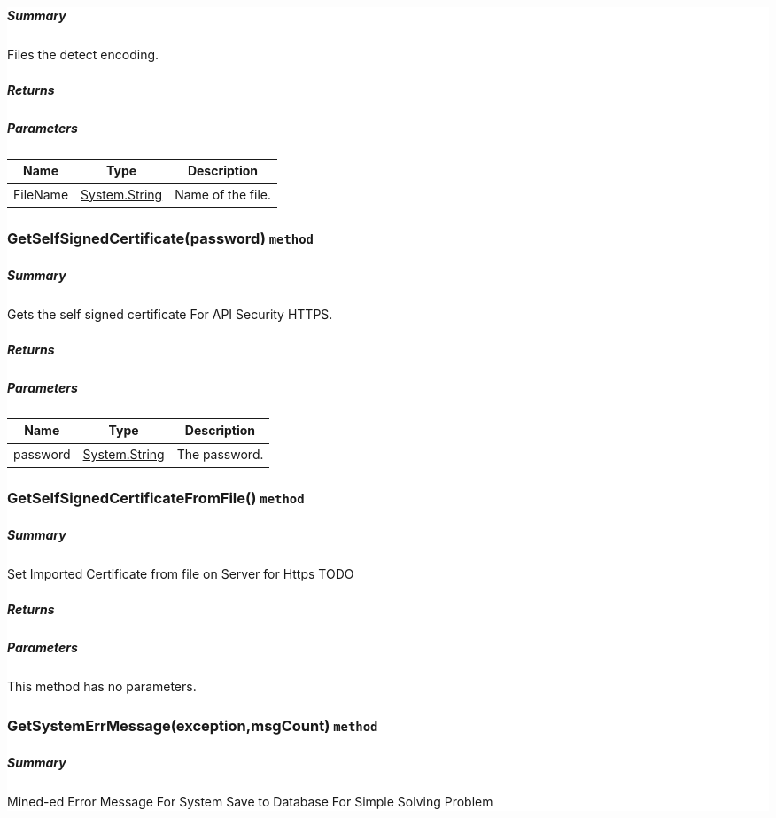 ##### Summary

Files the detect encoding.

##### Returns



##### Parameters

| Name | Type | Description |
| ---- | ---- | ----------- |
| FileName | [System.String](http://msdn.microsoft.com/query/dev14.query?appId=Dev14IDEF1&l=EN-US&k=k:System.String 'System.String') | Name of the file. |

<a name='M-EASYDATACenter-ServerCoreStructure-ServerCoreFunctions-GetSelfSignedCertificate-System-String-'></a>
### GetSelfSignedCertificate(password) `method`

##### Summary

Gets the self signed certificate For API Security HTTPS.

##### Returns



##### Parameters

| Name | Type | Description |
| ---- | ---- | ----------- |
| password | [System.String](http://msdn.microsoft.com/query/dev14.query?appId=Dev14IDEF1&l=EN-US&k=k:System.String 'System.String') | The password. |

<a name='M-EASYDATACenter-ServerCoreStructure-ServerCoreFunctions-GetSelfSignedCertificateFromFile'></a>
### GetSelfSignedCertificateFromFile() `method`

##### Summary

Set Imported Certificate from file on Server for Https 
TODO

##### Returns



##### Parameters

This method has no parameters.

<a name='M-EASYDATACenter-ServerCoreStructure-ServerCoreFunctions-GetSystemErrMessage-System-Exception,System-Int32-'></a>
### GetSystemErrMessage(exception,msgCount) `method`

##### Summary

Mined-ed Error Message For System Save to Database For Simple Solving Problem

